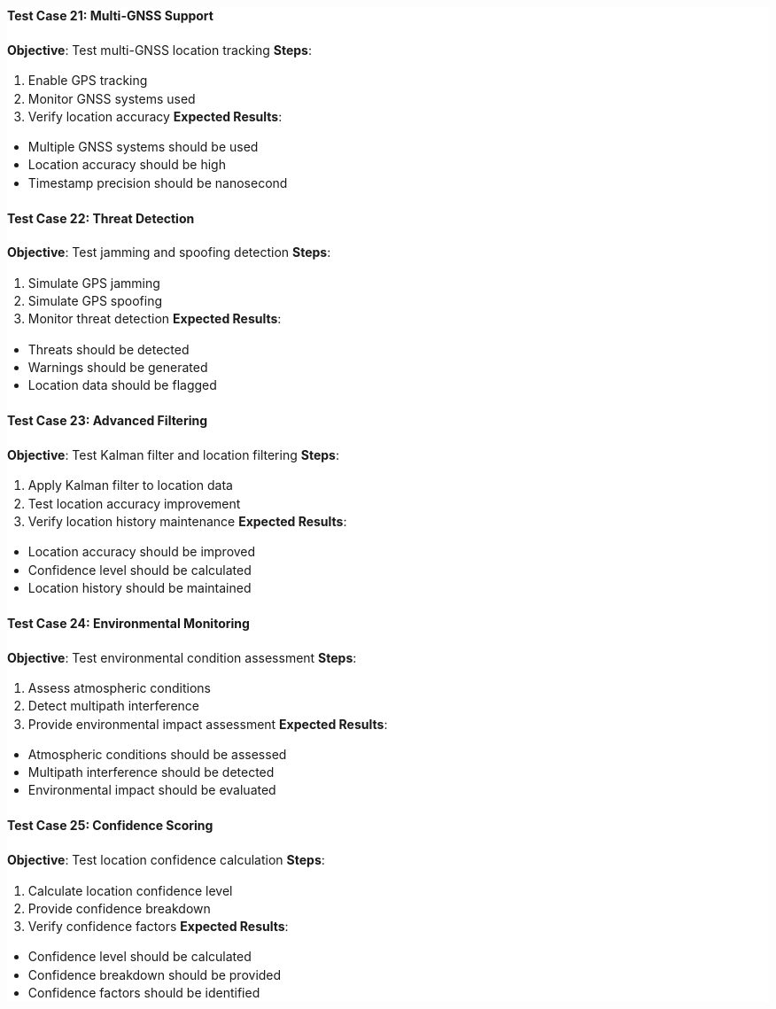 #### **Test Case 21: Multi-GNSS Support**
**Objective**: Test multi-GNSS location tracking
**Steps**:
1. Enable GPS tracking
2. Monitor GNSS systems used
3. Verify location accuracy
**Expected Results**:
- Multiple GNSS systems should be used
- Location accuracy should be high
- Timestamp precision should be nanosecond

#### **Test Case 22: Threat Detection**
**Objective**: Test jamming and spoofing detection
**Steps**:
1. Simulate GPS jamming
2. Simulate GPS spoofing
3. Monitor threat detection
**Expected Results**:
- Threats should be detected
- Warnings should be generated
- Location data should be flagged

#### **Test Case 23: Advanced Filtering**
**Objective**: Test Kalman filter and location filtering
**Steps**:
1. Apply Kalman filter to location data
2. Test location accuracy improvement
3. Verify location history maintenance
**Expected Results**:
- Location accuracy should be improved
- Confidence level should be calculated
- Location history should be maintained

#### **Test Case 24: Environmental Monitoring**
**Objective**: Test environmental condition assessment
**Steps**:
1. Assess atmospheric conditions
2. Detect multipath interference
3. Provide environmental impact assessment
**Expected Results**:
- Atmospheric conditions should be assessed
- Multipath interference should be detected
- Environmental impact should be evaluated

#### **Test Case 25: Confidence Scoring**
**Objective**: Test location confidence calculation
**Steps**:
1. Calculate location confidence level
2. Provide confidence breakdown
3. Verify confidence factors
**Expected Results**:
- Confidence level should be calculated
- Confidence breakdown should be provided
- Confidence factors should be identified
